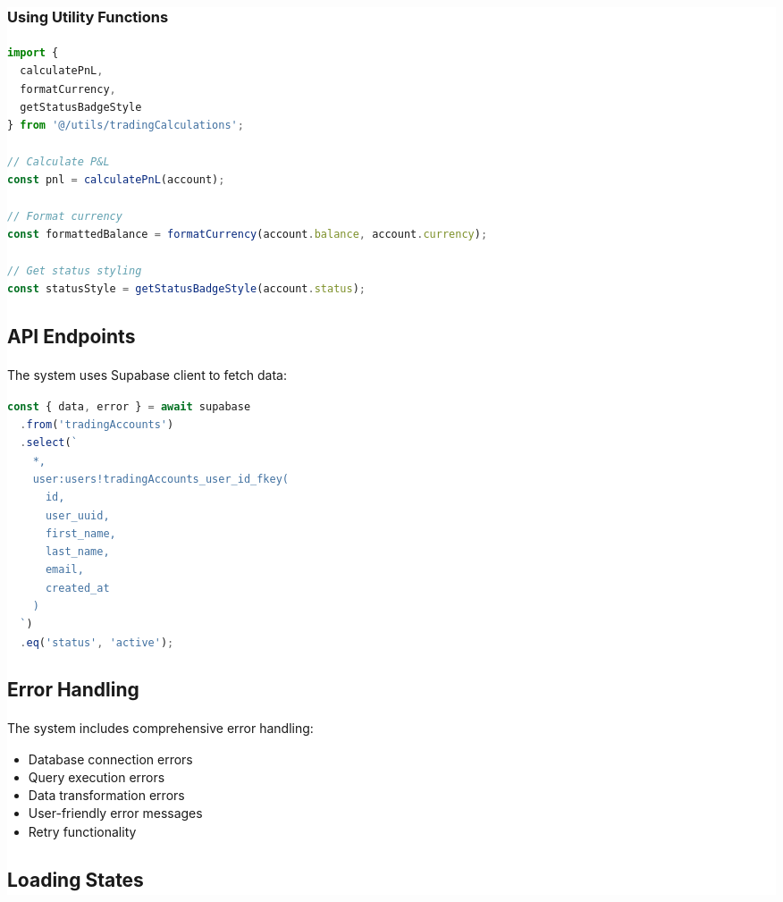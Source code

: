 ### Using Utility Functions

```typescript
import { 
  calculatePnL, 
  formatCurrency, 
  getStatusBadgeStyle 
} from '@/utils/tradingCalculations';

// Calculate P&L
const pnl = calculatePnL(account);

// Format currency
const formattedBalance = formatCurrency(account.balance, account.currency);

// Get status styling
const statusStyle = getStatusBadgeStyle(account.status);
```

## API Endpoints

The system uses Supabase client to fetch data:

```typescript
const { data, error } = await supabase
  .from('tradingAccounts')
  .select(`
    *,
    user:users!tradingAccounts_user_id_fkey(
      id,
      user_uuid,
      first_name,
      last_name,
      email,
      created_at
    )
  `)
  .eq('status', 'active');
```

## Error Handling

The system includes comprehensive error handling:
- Database connection errors
- Query execution errors
- Data transformation errors
- User-friendly error messages
- Retry functionality

## Loading States
